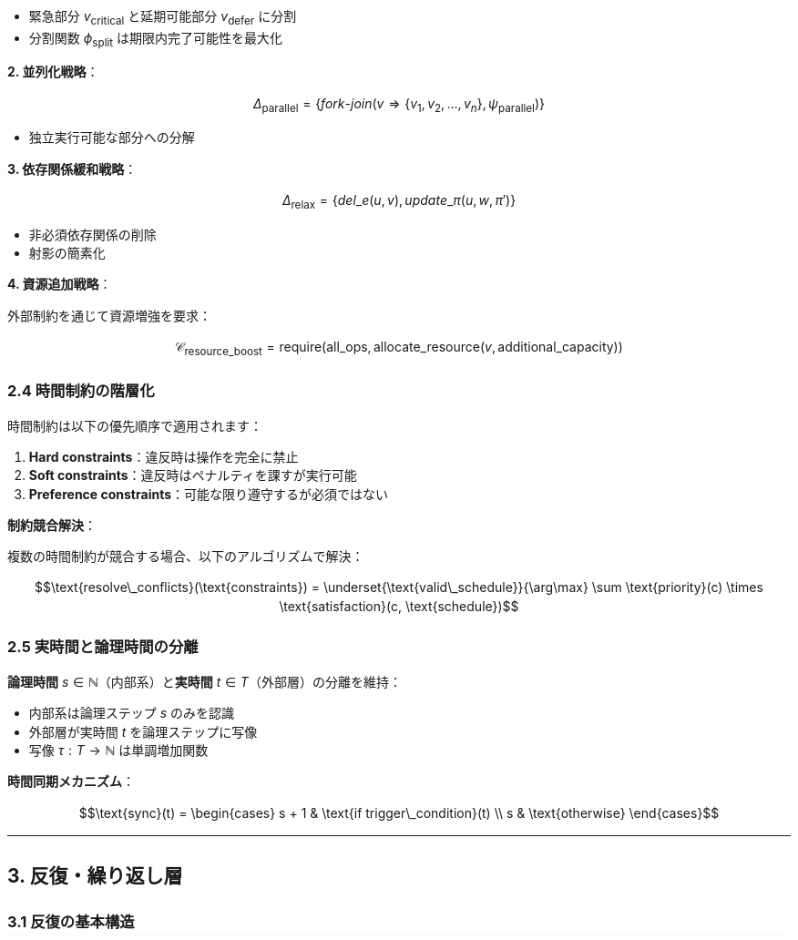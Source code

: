 - 緊急部分 $v_{\text{critical}}$ と延期可能部分 $v_{\text{defer}}$ に分割
- 分割関数 $\phi_{\text{split}}$ は期限内完了可能性を最大化

**2. 並列化戦略**：

$$\Delta_{\text{parallel}} = \{fork\text{-}join(v \Rightarrow \{v_1, v_2, \ldots, v_n\}, \psi_{\text{parallel}})\}$$

- 独立実行可能な部分への分解

**3. 依存関係緩和戦略**：

$$\Delta_{\text{relax}} = \{del\_e(u, v), update\_\pi(u, w, \pi')\}$$

- 非必須依存関係の削除
- 射影の簡素化

**4. 資源追加戦略**：

外部制約を通じて資源増強を要求：

$$\mathcal{C}_{\text{resource\_boost}} = \text{require}(\text{all\_ops}, \text{allocate\_resource}(v, \text{additional\_capacity}))$$

### 2.4 時間制約の階層化

時間制約は以下の優先順序で適用されます：

1. **Hard constraints**：違反時は操作を完全に禁止
2. **Soft constraints**：違反時はペナルティを課すが実行可能
3. **Preference constraints**：可能な限り遵守するが必須ではない

**制約競合解決**：

複数の時間制約が競合する場合、以下のアルゴリズムで解決：

$$\text{resolve\_conflicts}(\text{constraints}) = \underset{\text{valid\_schedule}}{\arg\max} \sum \text{priority}(c) \times \text{satisfaction}(c, \text{schedule})$$

### 2.5 実時間と論理時間の分離

**論理時間** $s \in \mathbb{N}$（内部系）と**実時間** $t \in T$（外部層）の分離を維持：

- 内部系は論理ステップ $s$ のみを認識
- 外部層が実時間 $t$ を論理ステップに写像
- 写像 $\tau: T \to \mathbb{N}$ は単調増加関数

**時間同期メカニズム**：

$$\text{sync}(t) = \begin{cases}
s + 1 & \text{if trigger\_condition}(t) \\
s & \text{otherwise}
\end{cases}$$

---

## 3. 反復・繰り返し層

### 3.1 反復の基本構造

